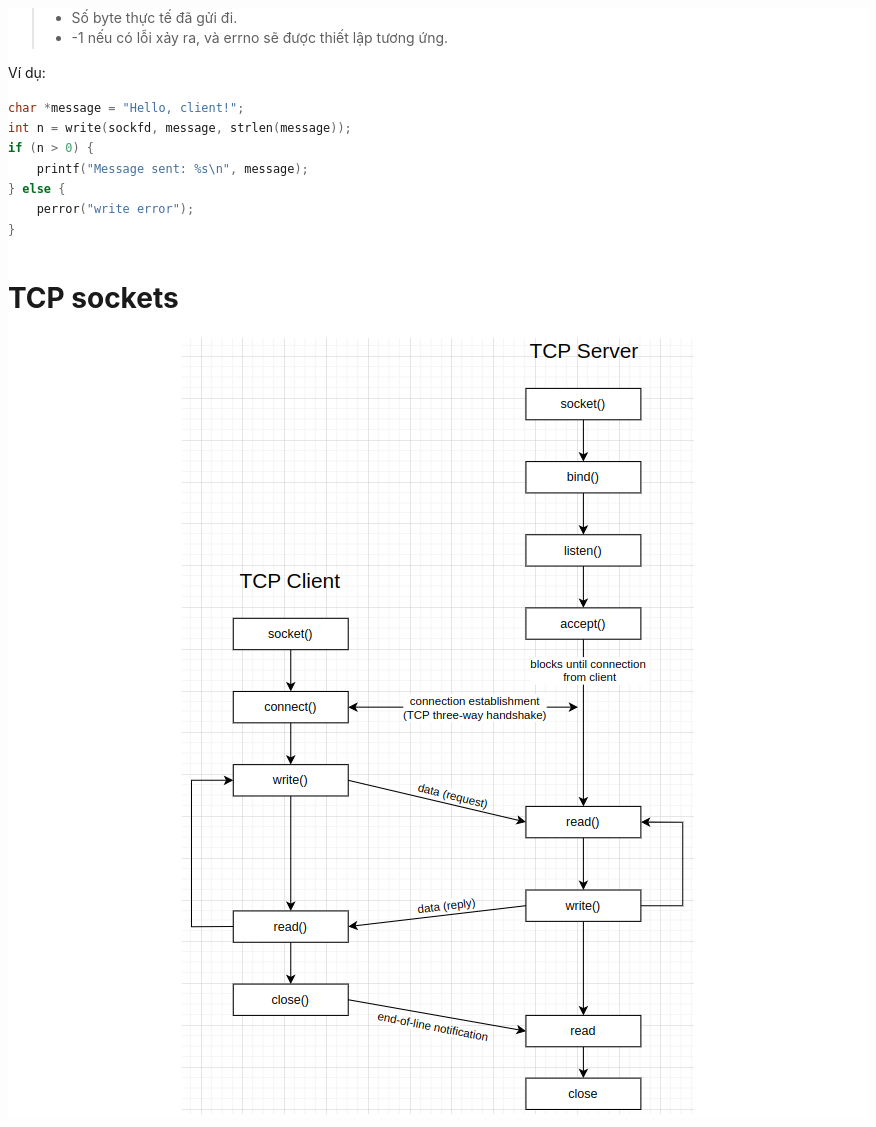 > - Số byte thực tế đã gửi đi.
> - -1 nếu có lỗi xảy ra, và errno sẽ được thiết lập tương ứng.

Ví dụ:
```c
char *message = "Hello, client!";
int n = write(sockfd, message, strlen(message));
if (n > 0) {
    printf("Message sent: %s\n", message);
} else {
    perror("write error");
}
```
# TCP sockets


<p align="center">
  <img src="./images/TCP_Socket.png" alt="image">
</p>

